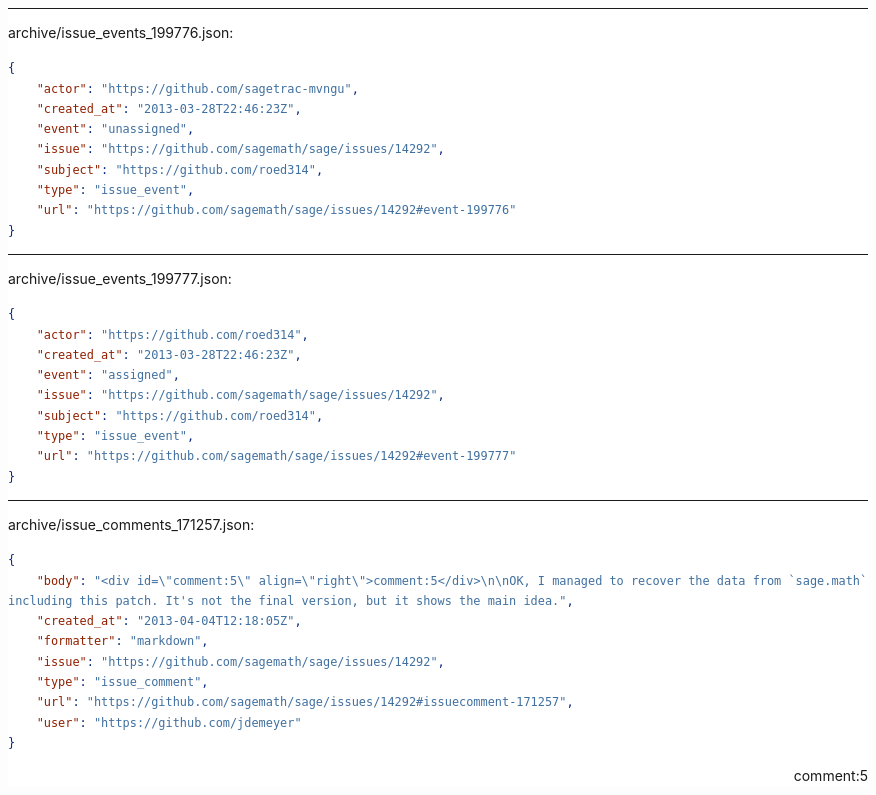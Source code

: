 ```json
```



---

archive/issue_events_199776.json:
```json
{
    "actor": "https://github.com/sagetrac-mvngu",
    "created_at": "2013-03-28T22:46:23Z",
    "event": "unassigned",
    "issue": "https://github.com/sagemath/sage/issues/14292",
    "subject": "https://github.com/roed314",
    "type": "issue_event",
    "url": "https://github.com/sagemath/sage/issues/14292#event-199776"
}
```



---

archive/issue_events_199777.json:
```json
{
    "actor": "https://github.com/roed314",
    "created_at": "2013-03-28T22:46:23Z",
    "event": "assigned",
    "issue": "https://github.com/sagemath/sage/issues/14292",
    "subject": "https://github.com/roed314",
    "type": "issue_event",
    "url": "https://github.com/sagemath/sage/issues/14292#event-199777"
}
```



---

archive/issue_comments_171257.json:
```json
{
    "body": "<div id=\"comment:5\" align=\"right\">comment:5</div>\n\nOK, I managed to recover the data from `sage.math` including this patch. It's not the final version, but it shows the main idea.",
    "created_at": "2013-04-04T12:18:05Z",
    "formatter": "markdown",
    "issue": "https://github.com/sagemath/sage/issues/14292",
    "type": "issue_comment",
    "url": "https://github.com/sagemath/sage/issues/14292#issuecomment-171257",
    "user": "https://github.com/jdemeyer"
}
```

<div id="comment:5" align="right">comment:5</div>
